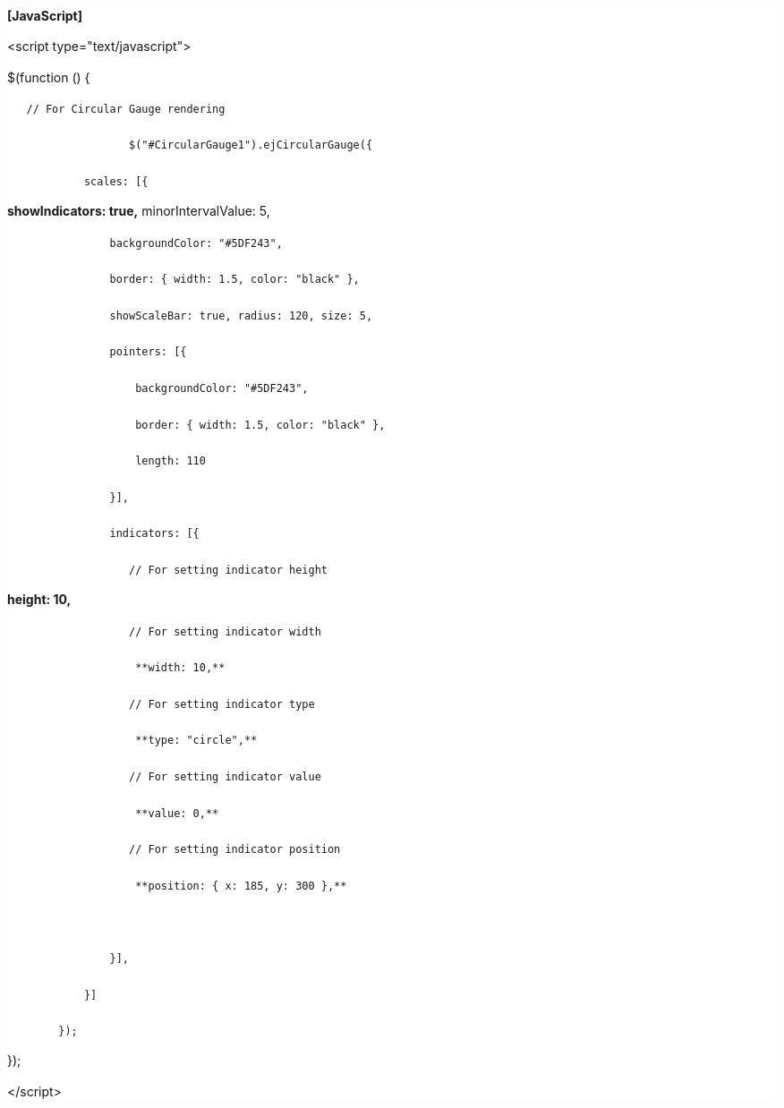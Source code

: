 

**[JavaScript]**

&lt;script type="text/javascript"&gt;

$(function () {



       // For Circular Gauge rendering

                       $("#CircularGauge1").ejCircularGauge({

                scales: [{

**showIndicators: true,** minorIntervalValue: 5,

                    backgroundColor: "#5DF243",

                    border: { width: 1.5, color: "black" },

                    showScaleBar: true, radius: 120, size: 5,

                    pointers: [{

                        backgroundColor: "#5DF243",

                        border: { width: 1.5, color: "black" },

                        length: 110

                    }],

                    indicators: [{

                       // For setting indicator height

**height: 10,**

                       // For setting indicator width

                        **width: 10,**

                       // For setting indicator type

                        **type: "circle",**

                       // For setting indicator value

                        **value: 0,**

                       // For setting indicator position

                        **position: { x: 185, y: 300 },**



                    }],

                }]

            });

});

&lt;/script&gt;
